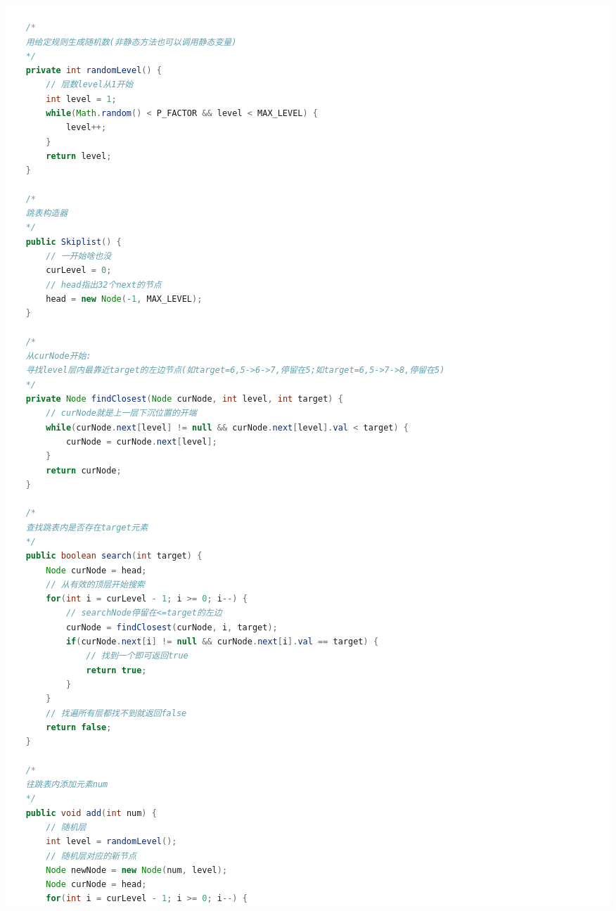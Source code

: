 ```java

    /*
    用给定规则生成随机数(非静态方法也可以调用静态变量)
    */
    private int randomLevel() {
        // 层数level从1开始
        int level = 1;
        while(Math.random() < P_FACTOR && level < MAX_LEVEL) {
            level++;
        }
        return level;
    }

    /*
    跳表构造器
    */
    public Skiplist() {
        // 一开始啥也没
        curLevel = 0;
        // head指出32个next的节点
        head = new Node(-1, MAX_LEVEL);
    }
    
    /*
    从curNode开始:
    寻找level层内最靠近target的左边节点(如target=6,5->6->7,停留在5;如target=6,5->7->8,停留在5)
    */
    private Node findClosest(Node curNode, int level, int target) {
        // curNode就是上一层下沉位置的开端
        while(curNode.next[level] != null && curNode.next[level].val < target) {
            curNode = curNode.next[level];
        }
        return curNode;
    }

    /*
    查找跳表内是否存在target元素
    */
    public boolean search(int target) {
        Node curNode = head;
        // 从有效的顶层开始搜索
        for(int i = curLevel - 1; i >= 0; i--) {
            // searchNode停留在<=target的左边
            curNode = findClosest(curNode, i, target);
            if(curNode.next[i] != null && curNode.next[i].val == target) {
                // 找到一个即可返回true
                return true;
            }
        }
        // 找遍所有层都找不到就返回false
        return false;
    }
    
    /*
    往跳表内添加元素num
    */
    public void add(int num) {
        // 随机层
        int level = randomLevel();
        // 随机层对应的新节点
        Node newNode = new Node(num, level);
        Node curNode = head;
        for(int i = curLevel - 1; i >= 0; i--) {
```